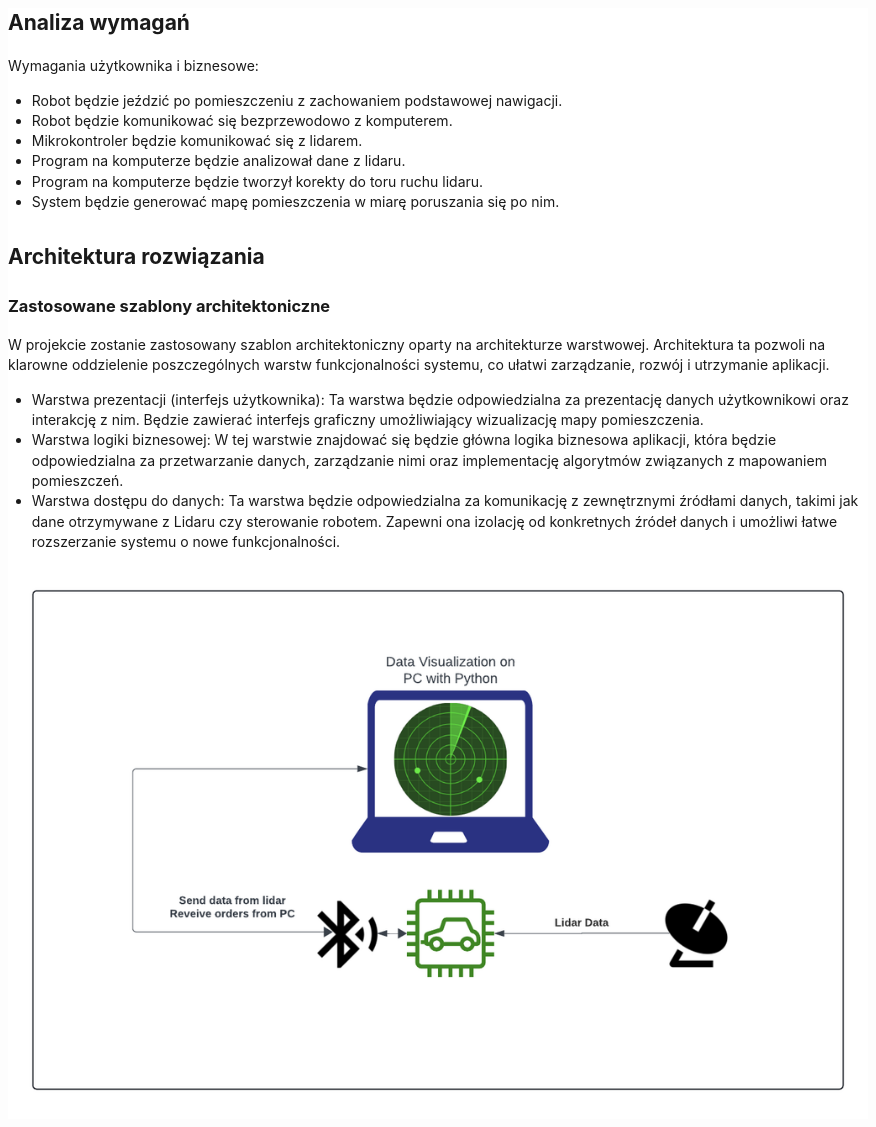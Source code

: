 ## Analiza wymagań

Wymagania użytkownika i biznesowe:

- Robot będzie jeździć po pomieszczeniu z zachowaniem podstawowej nawigacji.
- Robot będzie komunikować się bezprzewodowo z komputerem.
- Mikrokontroler będzie komunikować się z lidarem.
- Program na komputerze będzie analizował dane z lidaru.
- Program na komputerze będzie tworzył korekty do toru ruchu lidaru.
- System będzie generować mapę pomieszczenia w miarę poruszania się po nim.

## Architektura rozwiązania

### Zastosowane szablony architektoniczne

W projekcie zostanie zastosowany szablon architektoniczny oparty na
architekturze warstwowej. Architektura ta pozwoli na klarowne oddzielenie
poszczególnych warstw funkcjonalności systemu, co ułatwi zarządzanie,
rozwój i utrzymanie aplikacji.

- Warstwa prezentacji (interfejs użytkownika): Ta warstwa będzie odpowiedzialna
za prezentację danych użytkownikowi oraz interakcję z nim.
Będzie zawierać interfejs graficzny umożliwiający wizualizację mapy pomieszczenia.
- Warstwa logiki biznesowej: W tej warstwie znajdować się będzie główna
logika biznesowa aplikacji, która będzie odpowiedzialna za przetwarzanie
danych, zarządzanie nimi oraz implementację algorytmów związanych z mapowaniem pomieszczeń.
- Warstwa dostępu do danych: Ta warstwa będzie odpowiedzialna za komunikację
z zewnętrznymi źródłami danych, takimi jak dane otrzymywane z Lidaru
czy sterowanie robotem. Zapewni ona izolację od konkretnych źródeł danych i
umożliwi łatwe rozszerzanie systemu o nowe funkcjonalności.

![Diagram przepływu danych](images/DataFlow.png)
